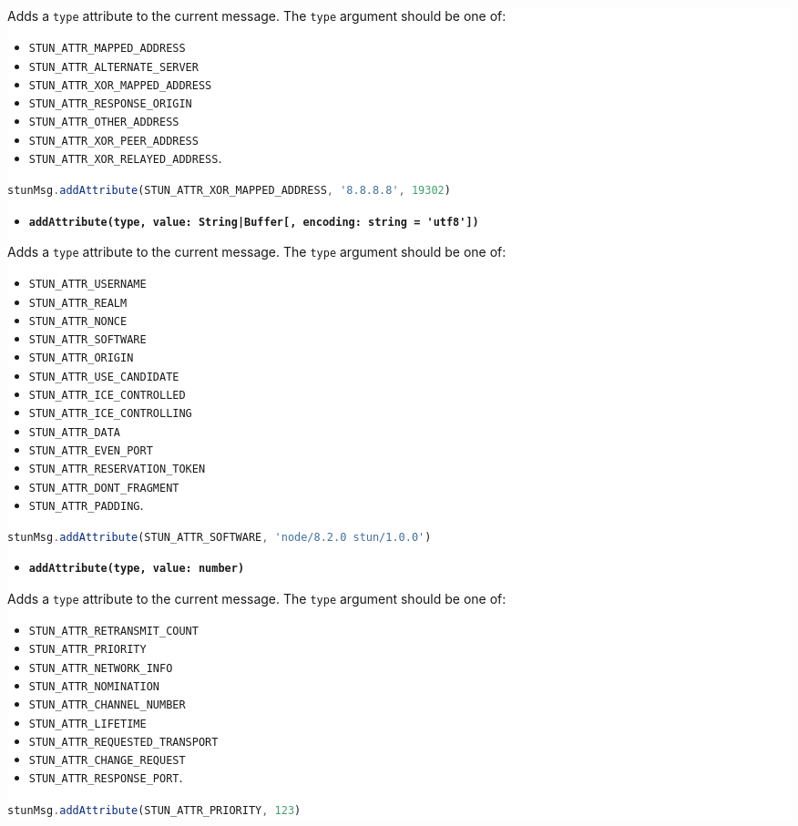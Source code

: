 Adds a `type` attribute to the current message. The `type` argument should be one of:
  * `STUN_ATTR_MAPPED_ADDRESS`
  * `STUN_ATTR_ALTERNATE_SERVER`
  * `STUN_ATTR_XOR_MAPPED_ADDRESS`
  * `STUN_ATTR_RESPONSE_ORIGIN`
  * `STUN_ATTR_OTHER_ADDRESS`
  * `STUN_ATTR_XOR_PEER_ADDRESS`
  * `STUN_ATTR_XOR_RELAYED_ADDRESS`.

```js
stunMsg.addAttribute(STUN_ATTR_XOR_MAPPED_ADDRESS, '8.8.8.8', 19302)
```

<a name="class-stun-message-add-attribute-string" />

* **`addAttribute(type, value: String|Buffer[, encoding: string = 'utf8'])`**

Adds a `type` attribute to the current message. The `type` argument should be one of:
  * `STUN_ATTR_USERNAME`
  * `STUN_ATTR_REALM`
  * `STUN_ATTR_NONCE`
  * `STUN_ATTR_SOFTWARE`
  * `STUN_ATTR_ORIGIN`
  * `STUN_ATTR_USE_CANDIDATE`
  * `STUN_ATTR_ICE_CONTROLLED`
  * `STUN_ATTR_ICE_CONTROLLING`
  * `STUN_ATTR_DATA`
  * `STUN_ATTR_EVEN_PORT`
  * `STUN_ATTR_RESERVATION_TOKEN`
  * `STUN_ATTR_DONT_FRAGMENT`
  * `STUN_ATTR_PADDING`.

```js
stunMsg.addAttribute(STUN_ATTR_SOFTWARE, 'node/8.2.0 stun/1.0.0')
```

<a name="class-stun-message-add-attribute-number" />

* **`addAttribute(type, value: number)`**

Adds a `type` attribute to the current message. The `type` argument should be one of:
  * `STUN_ATTR_RETRANSMIT_COUNT`
  * `STUN_ATTR_PRIORITY`
  * `STUN_ATTR_NETWORK_INFO`
  * `STUN_ATTR_NOMINATION`
  * `STUN_ATTR_CHANNEL_NUMBER`
  * `STUN_ATTR_LIFETIME`
  * `STUN_ATTR_REQUESTED_TRANSPORT`
  * `STUN_ATTR_CHANGE_REQUEST`
  * `STUN_ATTR_RESPONSE_PORT`.

```js
stunMsg.addAttribute(STUN_ATTR_PRIORITY, 123)
```

<a name="class-stun-message-add-attribute-array" />
